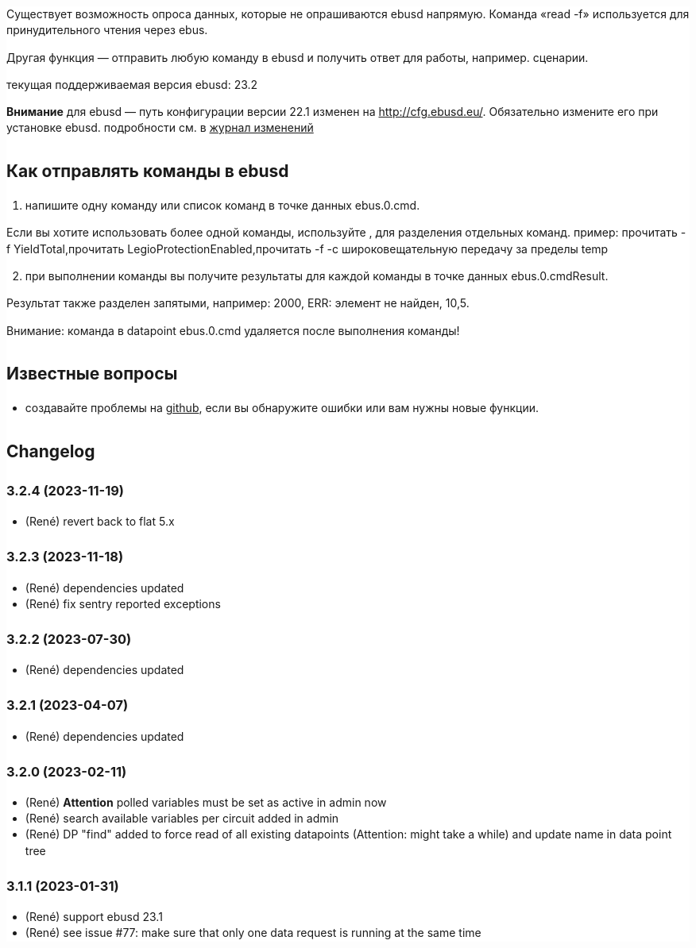 Существует возможность опроса данных, которые не опрашиваются ebusd напрямую. Команда «read -f» используется для принудительного чтения через ebus.

Другая функция — отправить любую команду в ebusd и получить ответ для работы, например. сценарии.

текущая поддерживаемая версия ebusd: 23.2

**Внимание** для ebusd — путь конфигурации версии 22.1 изменен на http://cfg.ebusd.eu/. Обязательно измените его при установке ebusd.
подробности см. в [журнал изменений](https://github.com/john30/ebusd/blob/master/ChangeLog.md)

## Как отправлять команды в ebusd
1. напишите одну команду или список команд в точке данных ebus.0.cmd.

Если вы хотите использовать более одной команды, используйте , для разделения отдельных команд.
пример: прочитать -f YieldTotal,прочитать LegioProtectionEnabled,прочитать -f -c широковещательную передачу за пределы temp

2. при выполнении команды вы получите результаты для каждой команды в точке данных ebus.0.cmdResult.

Результат также разделен запятыми, например: 2000, ERR: элемент не найден, 10,5.

Внимание: команда в datapoint ebus.0.cmd удаляется после выполнения команды!

## Известные вопросы
* создавайте проблемы на [github](https://github.com/rg-engineering/ioBroker.ebus/issues), если вы обнаружите ошибки или вам нужны новые функции.

## Changelog


### 3.2.4 (2023-11-19)
* (René) revert back to flat 5.x

### 3.2.3 (2023-11-18)
* (René) dependencies updated
* (René) fix sentry reported exceptions

### 3.2.2 (2023-07-30)
* (René) dependencies updated

### 3.2.1 (2023-04-07)
* (René) dependencies updated

### 3.2.0 (2023-02-11)
* (René) **Attention** polled variables must be set as active in admin now
* (René) search available variables per circuit added in admin
* (René) DP "find" added to force read of all existing datapoints (Attention: might take a while) and update name in data point tree

### 3.1.1 (2023-01-31)
* (René) support ebusd 23.1
* (René) see issue #77: make sure that only one data request is running at the same time
